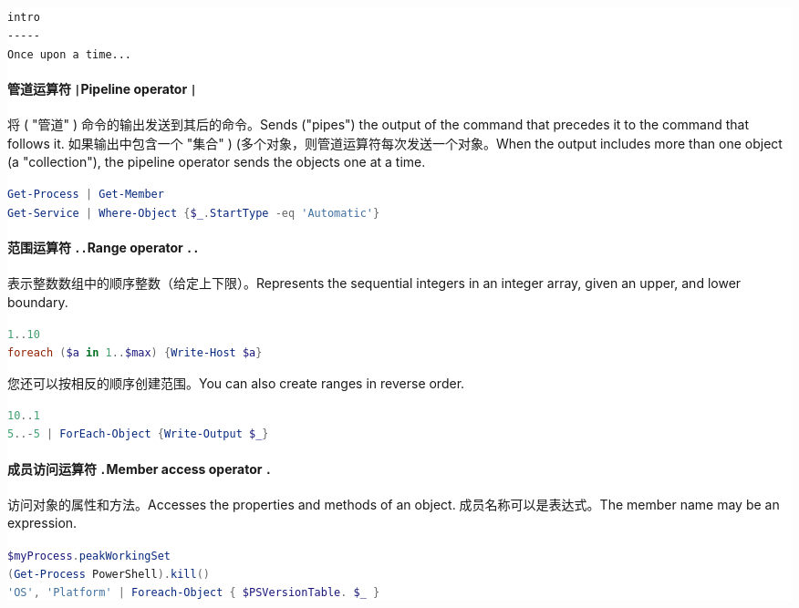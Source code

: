 ```output
intro
-----
Once upon a time...
```

#### <a name="pipeline-operator-"></a><span data-ttu-id="4b2fe-214">管道运算符 `|`</span><span class="sxs-lookup"><span data-stu-id="4b2fe-214">Pipeline operator `|`</span></span>

<span data-ttu-id="4b2fe-215">将 ( "管道" ) 命令的输出发送到其后的命令。</span><span class="sxs-lookup"><span data-stu-id="4b2fe-215">Sends ("pipes") the output of the command that precedes it to the command that follows it.</span></span> <span data-ttu-id="4b2fe-216">如果输出中包含一个 "集合" )  (多个对象，则管道运算符每次发送一个对象。</span><span class="sxs-lookup"><span data-stu-id="4b2fe-216">When the output includes more than one object (a "collection"), the pipeline operator sends the objects one at a time.</span></span>

```powershell
Get-Process | Get-Member
Get-Service | Where-Object {$_.StartType -eq 'Automatic'}
```

#### <a name="range-operator-"></a><span data-ttu-id="4b2fe-217">范围运算符 `..`</span><span class="sxs-lookup"><span data-stu-id="4b2fe-217">Range operator `..`</span></span>

<span data-ttu-id="4b2fe-218">表示整数数组中的顺序整数（给定上下限）。</span><span class="sxs-lookup"><span data-stu-id="4b2fe-218">Represents the sequential integers in an integer array, given an upper, and lower boundary.</span></span>

```powershell
1..10
foreach ($a in 1..$max) {Write-Host $a}
```

<span data-ttu-id="4b2fe-219">您还可以按相反的顺序创建范围。</span><span class="sxs-lookup"><span data-stu-id="4b2fe-219">You can also create ranges in reverse order.</span></span>

```powershell
10..1
5..-5 | ForEach-Object {Write-Output $_}
```

#### <a name="member-access-operator-"></a><span data-ttu-id="4b2fe-220">成员访问运算符 `.`</span><span class="sxs-lookup"><span data-stu-id="4b2fe-220">Member access operator `.`</span></span>

<span data-ttu-id="4b2fe-221">访问对象的属性和方法。</span><span class="sxs-lookup"><span data-stu-id="4b2fe-221">Accesses the properties and methods of an object.</span></span> <span data-ttu-id="4b2fe-222">成员名称可以是表达式。</span><span class="sxs-lookup"><span data-stu-id="4b2fe-222">The member name may be an expression.</span></span>

```powershell
$myProcess.peakWorkingSet
(Get-Process PowerShell).kill()
'OS', 'Platform' | Foreach-Object { $PSVersionTable. $_ }
```

